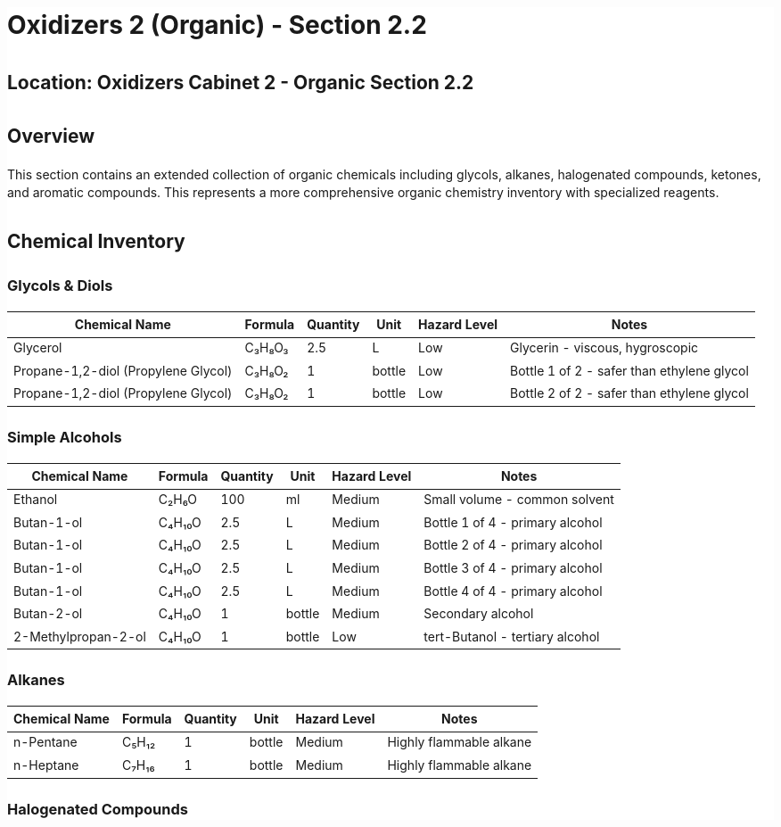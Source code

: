 # Oxidizers 2 (Organic) - Section 2.2

## Location: Oxidizers Cabinet 2 - Organic Section 2.2

## Overview
This section contains an extended collection of organic chemicals including glycols, alkanes, halogenated compounds, ketones, and aromatic compounds. This represents a more comprehensive organic chemistry inventory with specialized reagents.

## Chemical Inventory

### Glycols & Diols

| Chemical Name | Formula | Quantity | Unit | Hazard Level | Notes |
|---------------|---------|----------|------|--------------|--------|
| Glycerol | C₃H₈O₃ | 2.5 | L | Low | Glycerin - viscous, hygroscopic |
| Propane-1,2-diol (Propylene Glycol) | C₃H₈O₂ | 1 | bottle | Low | Bottle 1 of 2 - safer than ethylene glycol |
| Propane-1,2-diol (Propylene Glycol) | C₃H₈O₂ | 1 | bottle | Low | Bottle 2 of 2 - safer than ethylene glycol |

### Simple Alcohols

| Chemical Name | Formula | Quantity | Unit | Hazard Level | Notes |
|---------------|---------|----------|------|--------------|--------|
| Ethanol | C₂H₆O | 100 | ml | Medium | Small volume - common solvent |
| Butan-1-ol | C₄H₁₀O | 2.5 | L | Medium | Bottle 1 of 4 - primary alcohol |
| Butan-1-ol | C₄H₁₀O | 2.5 | L | Medium | Bottle 2 of 4 - primary alcohol |
| Butan-1-ol | C₄H₁₀O | 2.5 | L | Medium | Bottle 3 of 4 - primary alcohol |
| Butan-1-ol | C₄H₁₀O | 2.5 | L | Medium | Bottle 4 of 4 - primary alcohol |
| Butan-2-ol | C₄H₁₀O | 1 | bottle | Medium | Secondary alcohol |
| 2-Methylpropan-2-ol | C₄H₁₀O | 1 | bottle | Low | tert-Butanol - tertiary alcohol |

### Alkanes

| Chemical Name | Formula | Quantity | Unit | Hazard Level | Notes |
|---------------|---------|----------|------|--------------|--------|
| n-Pentane | C₅H₁₂ | 1 | bottle | Medium | Highly flammable alkane |
| n-Heptane | C₇H₁₆ | 1 | bottle | Medium | Highly flammable alkane |

### Halogenated Compounds
